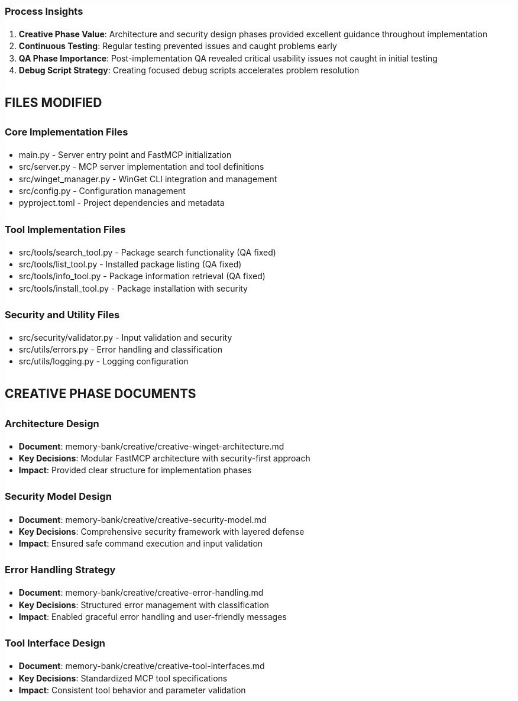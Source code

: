### Process Insights
1. **Creative Phase Value**: Architecture and security design phases provided excellent guidance throughout implementation
2. **Continuous Testing**: Regular testing prevented issues and caught problems early
3. **QA Phase Importance**: Post-implementation QA revealed critical usability issues not caught in initial testing
4. **Debug Script Strategy**: Creating focused debug scripts accelerates problem resolution

## FILES MODIFIED

### Core Implementation Files
- main.py - Server entry point and FastMCP initialization
- src/server.py - MCP server implementation and tool definitions
- src/winget_manager.py - WinGet CLI integration and management
- src/config.py - Configuration management
- pyproject.toml - Project dependencies and metadata

### Tool Implementation Files
- src/tools/search_tool.py - Package search functionality (QA fixed)
- src/tools/list_tool.py - Installed package listing (QA fixed)
- src/tools/info_tool.py - Package information retrieval (QA fixed)
- src/tools/install_tool.py - Package installation with security

### Security and Utility Files
- src/security/validator.py - Input validation and security
- src/utils/errors.py - Error handling and classification
- src/utils/logging.py - Logging configuration

## CREATIVE PHASE DOCUMENTS

### Architecture Design
- **Document**: memory-bank/creative/creative-winget-architecture.md
- **Key Decisions**: Modular FastMCP architecture with security-first approach
- **Impact**: Provided clear structure for implementation phases

### Security Model Design
- **Document**: memory-bank/creative/creative-security-model.md
- **Key Decisions**: Comprehensive security framework with layered defense
- **Impact**: Ensured safe command execution and input validation

### Error Handling Strategy
- **Document**: memory-bank/creative/creative-error-handling.md
- **Key Decisions**: Structured error management with classification
- **Impact**: Enabled graceful error handling and user-friendly messages

### Tool Interface Design
- **Document**: memory-bank/creative/creative-tool-interfaces.md
- **Key Decisions**: Standardized MCP tool specifications
- **Impact**: Consistent tool behavior and parameter validation
